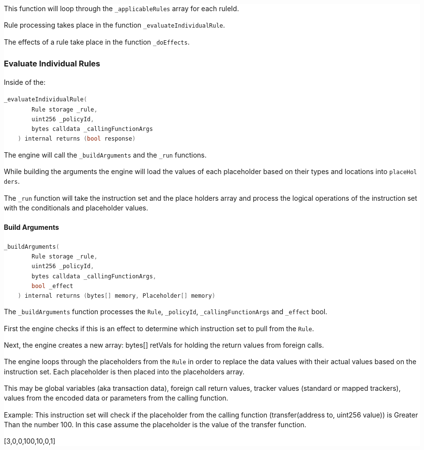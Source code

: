 This function will loop through the `_applicableRules` array for each ruleId. 

Rule processing takes place in the function `_evaluateIndividualRule`. 

The effects of a rule take place in the function `_doEffects`.


### Evaluate Individual Rules 
Inside of the:
```c
_evaluateIndividualRule(
        Rule storage _rule,
        uint256 _policyId,
        bytes calldata _callingFunctionArgs
    ) internal returns (bool response)
```

The engine will call the `_buildArguments` and the `_run` functions. 

While building the arguments the engine will load the values of each placeholder based on their types and locations into `placeHolders`. 

The `_run` function will take the instruction set and the place holders array and process the logical operations of the instruction set with the conditionals and placeholder values. 

#### Build Arguments  
```c
_buildArguments(
        Rule storage _rule,
        uint256 _policyId,
        bytes calldata _callingFunctionArgs,
        bool _effect
    ) internal returns (bytes[] memory, Placeholder[] memory)

```

The `_buildArguments` function processes the `Rule`, `_policyId`, `_callingFunctionArgs` and `_effect` bool. 

First the engine checks if this is an effect to determine which instruction set to pull from the `Rule`.

Next, the engine creates a new array: bytes[] retVals for holding the return values from foreign calls.

The engine loops through the placeholders from the `Rule` in order to replace the data values with their actual values based on the instruction set. Each placeholder is then placed into the placeholders array. 

This may be global variables (aka transaction data), foreign call return values, tracker values (standard or mapped trackers), values from the encoded data or parameters from the calling function. 
 

Example: This instruction set will check if the placeholder from the calling function (transfer(address to, uint256 value)) is Greater Than the number 100. In this case assume the placeholder is the value of the transfer function. 

[3,0,0,100,10,0,1] 
